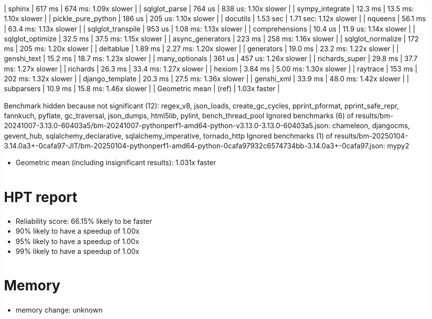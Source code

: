 | sphinx                     | 617 ms                                                      | 674 ms: 1.09x slower                                                        |
| sqlglot_parse              | 764 us                                                      | 838 us: 1.10x slower                                                        |
| sympy_integrate            | 12.3 ms                                                     | 13.5 ms: 1.10x slower                                                       |
| pickle_pure_python         | 186 us                                                      | 205 us: 1.10x slower                                                        |
| docutils                   | 1.53 sec                                                    | 1.71 sec: 1.12x slower                                                      |
| nqueens                    | 56.1 ms                                                     | 63.4 ms: 1.13x slower                                                       |
| sqlglot_transpile          | 953 us                                                      | 1.08 ms: 1.13x slower                                                       |
| comprehensions             | 10.4 us                                                     | 11.9 us: 1.14x slower                                                       |
| sqlglot_optimize           | 32.5 ms                                                     | 37.5 ms: 1.15x slower                                                       |
| async_generators           | 223 ms                                                      | 258 ms: 1.16x slower                                                        |
| sqlglot_normalize          | 172 ms                                                      | 205 ms: 1.20x slower                                                        |
| deltablue                  | 1.89 ms                                                     | 2.27 ms: 1.20x slower                                                       |
| generators                 | 19.0 ms                                                     | 23.2 ms: 1.22x slower                                                       |
| genshi_text                | 15.2 ms                                                     | 18.7 ms: 1.23x slower                                                       |
| many_optionals             | 361 us                                                      | 457 us: 1.26x slower                                                        |
| richards_super             | 29.8 ms                                                     | 37.7 ms: 1.27x slower                                                       |
| richards                   | 26.3 ms                                                     | 33.4 ms: 1.27x slower                                                       |
| hexiom                     | 3.84 ms                                                     | 5.00 ms: 1.30x slower                                                       |
| raytrace                   | 153 ms                                                      | 202 ms: 1.32x slower                                                        |
| django_template            | 20.3 ms                                                     | 27.5 ms: 1.36x slower                                                       |
| genshi_xml                 | 33.9 ms                                                     | 48.0 ms: 1.42x slower                                                       |
| subparsers                 | 10.9 ms                                                     | 15.8 ms: 1.46x slower                                                       |
| Geometric mean             | (ref)                                                       | 1.03x faster                                                                |

Benchmark hidden because not significant (12): regex_v8, json_loads, create_gc_cycles, pprint_pformat, pprint_safe_repr, fannkuch, pyflate, gc_traversal, json_dumps, html5lib, pylint, bench_thread_pool
Ignored benchmarks (6) of results/bm-20241007-3.13.0-60403a5/bm-20241007-pythonperf1-amd64-python-v3.13.0-3.13.0-60403a5.json: chameleon, djangocms, gevent_hub, sqlalchemy_declarative, sqlalchemy_imperative, tornado_http
Ignored benchmarks (1) of results/bm-20250104-3.14.0a3+-0cafa97-JIT/bm-20250104-pythonperf1-amd64-python-0cafa97932c6574734bb-3.14.0a3+-0cafa97.json: mypy2

- Geometric mean (including insignificant results): 1.031x faster

# HPT report

- Reliability score: 66.15% likely to be faster
- 90% likely to have a speedup of 1.00x
- 95% likely to have a speedup of 1.00x
- 99% likely to have a speedup of 1.00x

# Memory
- memory change: unknown